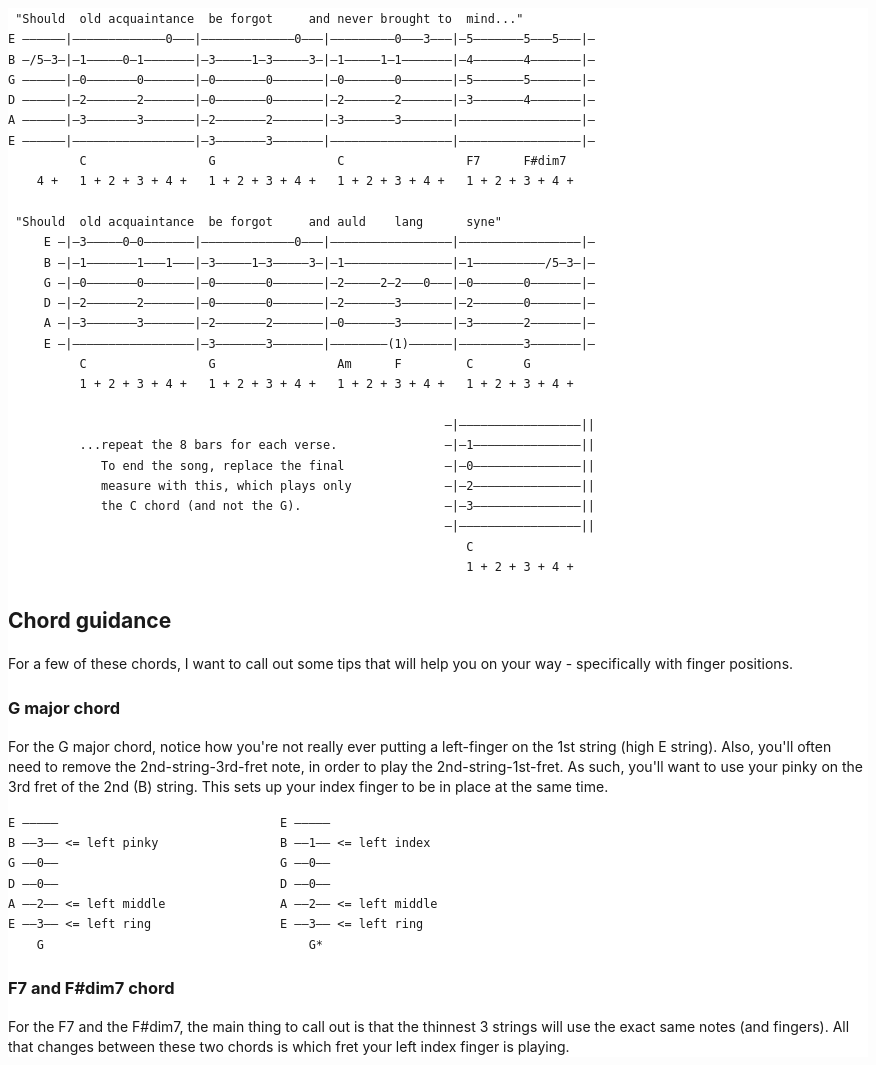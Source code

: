      "Should  old acquaintance  be forgot     and never brought to  mind..."
    E ––––––|–––––––––––––0–––|–––––––––––––0–––|–––––––––0–––3–––|–5–––––––5–––5–––|–
    B –/5–3–|–1–––––0–1–––––––|–3–––––1–3–––––3–|–1–––––1–1–––––––|–4–––––––4–––––––|–
    G ––––––|–0–––––––0–––––––|–0–––––––0–––––––|–0–––––––0–––––––|–5–––––––5–––––––|–
    D ––––––|–2–––––––2–––––––|–0–––––––0–––––––|–2–––––––2–––––––|–3–––––––4–––––––|–
    A ––––––|–3–––––––3–––––––|–2–––––––2–––––––|–3–––––––3–––––––|–––––––––––––––––|–
    E ––––––|–––––––––––––––––|–3–––––––3–––––––|–––––––––––––––––|–––––––––––––––––|–
              C                 G                 C                 F7      F#dim7
        4 +   1 + 2 + 3 + 4 +   1 + 2 + 3 + 4 +   1 + 2 + 3 + 4 +   1 + 2 + 3 + 4 +   

     "Should  old acquaintance  be forgot     and auld    lang      syne"
         E –|–3–––––0–0–––––––|–––––––––––––0–––|–––––––––––––––––|–––––––––––––––––|–
         B –|–1–––––––1–––1–––|–3–––––1–3–––––3–|–1–––––––––––––––|–1––––––––––/5–3–|–
         G –|–0–––––––0–––––––|–0–––––––0–––––––|–2–––––2–2–––0–––|–0–––––––0–––––––|–
         D –|–2–––––––2–––––––|–0–––––––0–––––––|–2–––––––3–––––––|–2–––––––0–––––––|–
         A –|–3–––––––3–––––––|–2–––––––2–––––––|–0–––––––3–––––––|–3–––––––2–––––––|–
         E –|–––––––––––––––––|–3–––––––3–––––––|––––––––(1)––––––|–––––––––3–––––––|–
              C                 G                 Am      F         C       G
              1 + 2 + 3 + 4 +   1 + 2 + 3 + 4 +   1 + 2 + 3 + 4 +   1 + 2 + 3 + 4 +   

                                                                 –|–––––––––––––––––||   
              ...repeat the 8 bars for each verse.               –|–1–––––––––––––––||     
                 To end the song, replace the final              –|–0–––––––––––––––||      
                 measure with this, which plays only             –|–2–––––––––––––––||    
                 the C chord (and not the G).                    –|–3–––––––––––––––||  
                                                                 –|–––––––––––––––––||    
                                                                    C
                                                                    1 + 2 + 3 + 4 +     

## Chord guidance

For a few of these chords, I want to call out some tips that will help you on your way - specifically with finger positions.

### G major chord

For the G major chord, notice how you're not really ever putting a left-finger on the 1st string (high E string). Also, you'll often need to remove the 2nd-string-3rd-fret note, in order to play the 2nd-string-1st-fret. As such, you'll want to use your pinky on the 3rd fret of the 2nd (B) string. This sets up your index finger to be in place at the same time.

    E –––––                               E –––––
    B ––3–– <= left pinky                 B ––1–– <= left index
    G ––0––                               G ––0––
    D ––0––                               D ––0––
    A ––2–– <= left middle                A ––2–– <= left middle
    E ––3–– <= left ring                  E ––3–– <= left ring
        G                                     G*

### F7 and F#dim7 chord

For the F7 and the F#dim7, the main thing to call out is that the thinnest 3 strings will use the exact same notes (and fingers). All that changes between these two chords is which fret your left index finger is playing.
